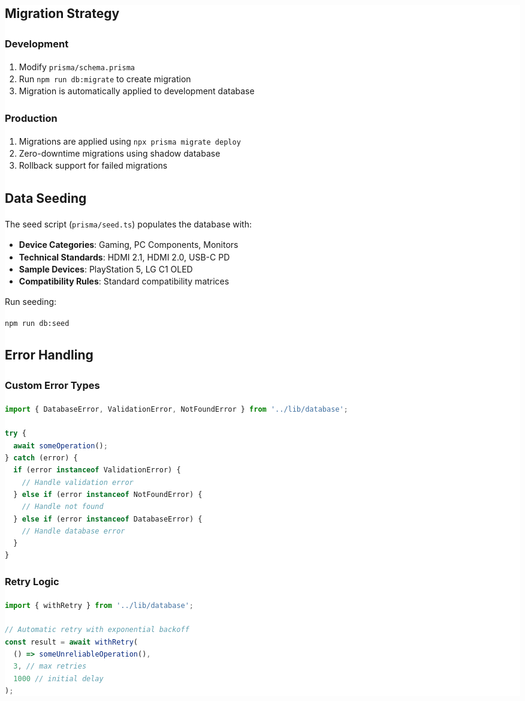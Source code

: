 ## Migration Strategy

### Development
1. Modify `prisma/schema.prisma`
2. Run `npm run db:migrate` to create migration
3. Migration is automatically applied to development database

### Production
1. Migrations are applied using `npx prisma migrate deploy`
2. Zero-downtime migrations using shadow database
3. Rollback support for failed migrations

## Data Seeding

The seed script (`prisma/seed.ts`) populates the database with:

- **Device Categories**: Gaming, PC Components, Monitors
- **Technical Standards**: HDMI 2.1, HDMI 2.0, USB-C PD
- **Sample Devices**: PlayStation 5, LG C1 OLED
- **Compatibility Rules**: Standard compatibility matrices

Run seeding:
```bash
npm run db:seed
```

## Error Handling

### Custom Error Types

```typescript
import { DatabaseError, ValidationError, NotFoundError } from '../lib/database';

try {
  await someOperation();
} catch (error) {
  if (error instanceof ValidationError) {
    // Handle validation error
  } else if (error instanceof NotFoundError) {
    // Handle not found
  } else if (error instanceof DatabaseError) {
    // Handle database error
  }
}
```

### Retry Logic

```typescript
import { withRetry } from '../lib/database';

// Automatic retry with exponential backoff
const result = await withRetry(
  () => someUnreliableOperation(),
  3, // max retries
  1000 // initial delay
);
```
